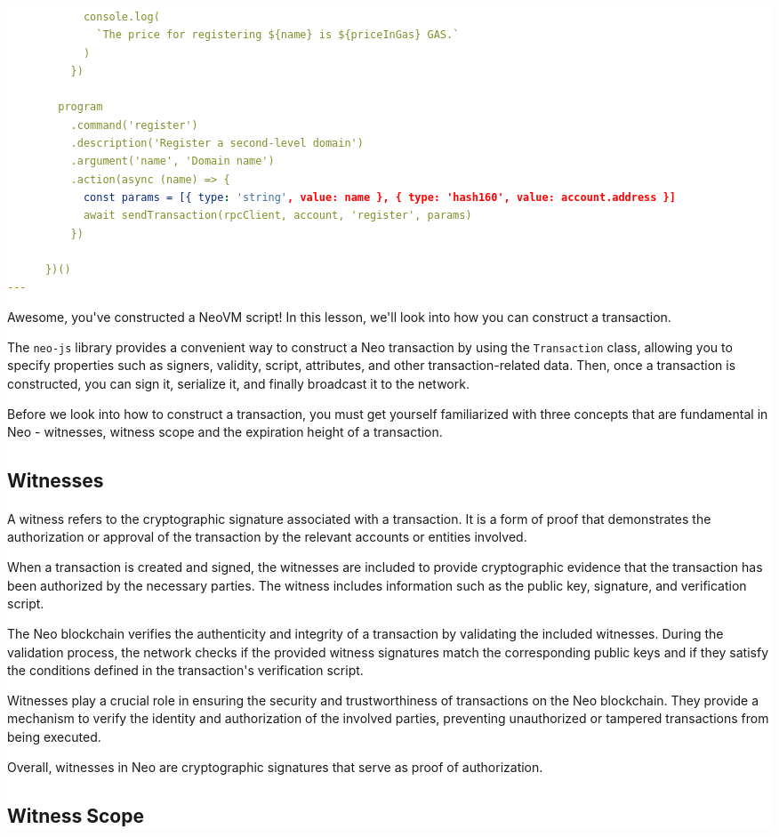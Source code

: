```yaml
            console.log(
              `The price for registering ${name} is ${priceInGas} GAS.`
            )
          })

        program
          .command('register')
          .description('Register a second-level domain')
          .argument('name', 'Domain name')
          .action(async (name) => {
            const params = [{ type: 'string', value: name }, { type: 'hash160', value: account.address }]
            await sendTransaction(rpcClient, account, 'register', params)
          })

      })()
---
```


Awesome, you've constructed a NeoVM script! In this lesson, we'll look into how you can construct a transaction.

The `neo-js` library provides a convenient way to construct a Neo transaction by using the `Transaction` class, allowing you to specify properties such as signers, validity, script, attributes, and other transaction-related data. Then, once a transaction is constructed, you can sign it, serialize it, and finally broadcast it to the network.

Before we look into how to construct a transaction, you must get yourself familiarized with three concepts that are fundamental in Neo - witnesses, witness scope and the expiration height of a transaction.

## Witnesses

A witness refers to the cryptographic signature associated with a transaction. It is a form of proof that demonstrates the authorization or approval of the transaction by the relevant accounts or entities involved.

When a transaction is created and signed, the witnesses are included to provide cryptographic evidence that the transaction has been authorized by the necessary parties. The witness includes information such as the public key, signature, and verification script.

The Neo blockchain verifies the authenticity and integrity of a transaction by validating the included witnesses. During the validation process, the network checks if the provided witness signatures match the corresponding public keys and if they satisfy the conditions defined in the transaction's verification script.

Witnesses play a crucial role in ensuring the security and trustworthiness of transactions on the Neo blockchain. They provide a mechanism to verify the identity and authorization of the involved parties, preventing unauthorized or tampered transactions from being executed.

Overall, witnesses in Neo are cryptographic signatures that serve as proof of authorization.

## Witness Scope
